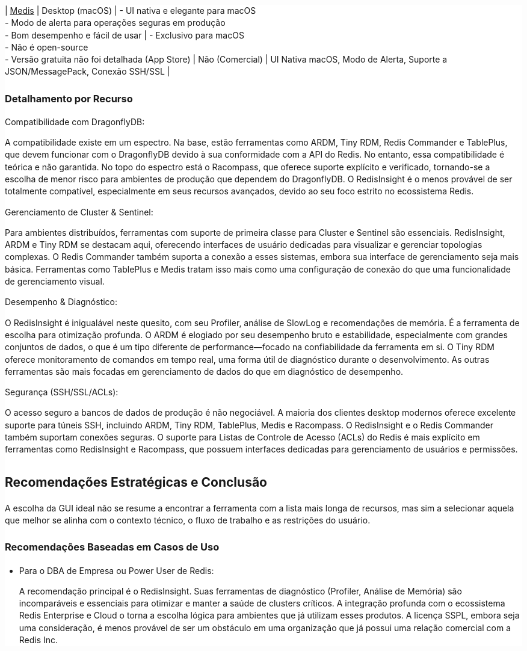 | [Medis](https://getmedis.com/)                          | Desktop (macOS)       | - UI nativa e elegante para macOS<br>- Modo de alerta para operações seguras em produção<br>- Bom desempenho e fácil de usar                                           | - Exclusivo para macOS<br>- Não é open-source<br>- Versão gratuita não foi detalhada (App Store)                                                                  | Não (Comercial)                | UI Nativa macOS, Modo de Alerta, Suporte a JSON/MessagePack, Conexão SSH/SSL                                                   |

### Detalhamento por Recurso

Compatibilidade com DragonflyDB:

A compatibilidade existe em um espectro. Na base, estão ferramentas como ARDM, Tiny RDM, Redis Commander e TablePlus, que devem funcionar com o DragonflyDB devido à sua conformidade com a API do Redis. No entanto, essa compatibilidade é teórica e não garantida. No topo do espectro está o Racompass, que oferece suporte explícito e verificado, tornando-se a escolha de menor risco para ambientes de produção que dependem do DragonflyDB. O RedisInsight é o menos provável de ser totalmente compatível, especialmente em seus recursos avançados, devido ao seu foco estrito no ecossistema Redis.

Gerenciamento de Cluster & Sentinel:

Para ambientes distribuídos, ferramentas com suporte de primeira classe para Cluster e Sentinel são essenciais. RedisInsight, ARDM e Tiny RDM se destacam aqui, oferecendo interfaces de usuário dedicadas para visualizar e gerenciar topologias complexas. O Redis Commander também suporta a conexão a esses sistemas, embora sua interface de gerenciamento seja mais básica. Ferramentas como TablePlus e Medis tratam isso mais como uma configuração de conexão do que uma funcionalidade de gerenciamento visual.

Desempenho & Diagnóstico:

O RedisInsight é inigualável neste quesito, com seu Profiler, análise de SlowLog e recomendações de memória. É a ferramenta de escolha para otimização profunda. O ARDM é elogiado por seu desempenho bruto e estabilidade, especialmente com grandes conjuntos de dados, o que é um tipo diferente de performance—focado na confiabilidade da ferramenta em si. O Tiny RDM oferece monitoramento de comandos em tempo real, uma forma útil de diagnóstico durante o desenvolvimento. As outras ferramentas são mais focadas em gerenciamento de dados do que em diagnóstico de desempenho.

Segurança (SSH/SSL/ACLs):

O acesso seguro a bancos de dados de produção é não negociável. A maioria dos clientes desktop modernos oferece excelente suporte para túneis SSH, incluindo ARDM, Tiny RDM, TablePlus, Medis e Racompass. O RedisInsight e o Redis Commander também suportam conexões seguras. O suporte para Listas de Controle de Acesso (ACLs) do Redis é mais explícito em ferramentas como RedisInsight e Racompass, que possuem interfaces dedicadas para gerenciamento de usuários e permissões.

## Recomendações Estratégicas e Conclusão

A escolha da GUI ideal não se resume a encontrar a ferramenta com a lista mais longa de recursos, mas sim a selecionar aquela que melhor se alinha com o contexto técnico, o fluxo de trabalho e as restrições do usuário.

### Recomendações Baseadas em Casos de Uso

- Para o DBA de Empresa ou Power User de Redis:
  
  A recomendação principal é o RedisInsight. Suas ferramentas de diagnóstico (Profiler, Análise de Memória) são incomparáveis e essenciais para otimizar e manter a saúde de clusters críticos. A integração profunda com o ecossistema Redis Enterprise e Cloud o torna a escolha lógica para ambientes que já utilizam esses produtos. A licença SSPL, embora seja uma consideração, é menos provável de ser um obstáculo em uma organização que já possui uma relação comercial com a Redis Inc.
